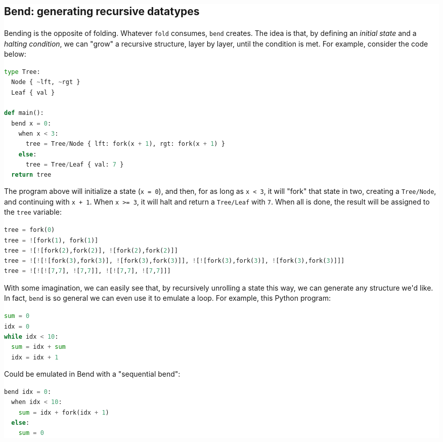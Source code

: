 ## Bend: generating recursive datatypes

Bending is the opposite of folding. Whatever `fold` consumes, `bend` creates.
The idea is that, by defining an *initial state* and a *halting condition*, we
can "grow" a recursive structure, layer by layer, until the condition is met. 
For example, consider the code below:

```python
type Tree:
  Node { ~lft, ~rgt }
  Leaf { val }

def main():
  bend x = 0:
    when x < 3:
      tree = Tree/Node { lft: fork(x + 1), rgt: fork(x + 1) }
    else:
      tree = Tree/Leaf { val: 7 }
  return tree
```

The program above will initialize a state (`x = 0`), and then, for as long as `x
< 3`, it will "fork" that state in two, creating a `Tree/Node`, and continuing
with `x + 1`. When `x >= 3`, it will halt and return a `Tree/Leaf` with `7`.
When all is done, the result will be assigned to the `tree` variable:

```python
tree = fork(0)
tree = ![fork(1), fork(1)]
tree = ![![fork(2),fork(2)], ![fork(2),fork(2)]]
tree = ![![![fork(3),fork(3)], ![fork(3),fork(3)]], ![![fork(3),fork(3)], ![fork(3),fork(3)]]]
tree = ![![![7,7], ![7,7]], ![![7,7], ![7,7]]]
```

With some imagination, we can easily see that, by recursively unrolling a state
this way, we can generate any structure we'd like. In fact, `bend` is so general
we can even use it to emulate a loop. For example, this Python program:

```python
sum = 0
idx = 0
while idx < 10:
  sum = idx + sum
  idx = idx + 1
```

Could be emulated in Bend with a "sequential bend":

```python
bend idx = 0:
  when idx < 10:
    sum = idx + fork(idx + 1)
  else:
    sum = 0
```
